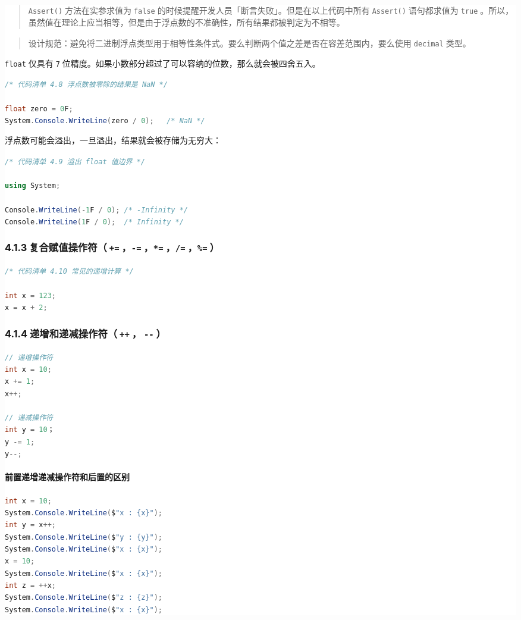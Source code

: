 > `Assert()` 方法在实参求值为 `false` 的时候提醒开发人员「断言失败」。但是在以上代码中所有 `Assert()` 语句都求值为 `true` 。所以，虽然值在理论上应当相等，但是由于浮点数的不准确性，所有结果都被判定为不相等。

> 设计规范：避免将二进制浮点类型用于相等性条件式。要么判断两个值之差是否在容差范围内，要么使用 `decimal` 类型。

`float` 仅具有 `7` 位精度。如果小数部分超过了可以容纳的位数，那么就会被四舍五入。

```C#
/* 代码清单 4.8 浮点数被零除的结果是 NaN */

float zero = 0F;
System.Console.WriteLine(zero / 0);   /* NaN */
```

浮点数可能会溢出，一旦溢出，结果就会被存储为无穷大：

```C#
/* 代码清单 4.9 溢出 float 值边界 */

using System;

Console.WriteLine(-1F / 0); /* -Infinity */
Console.WriteLine(1F / 0);  /* Infinity */
```

### 4.1.3 复合赋值操作符（ `+=` ，`-=` ，`*=` ，`/=` ，`%=` ）

```C#
/* 代码清单 4.10 常见的递增计算 */

int x = 123;
x = x + 2;
```

### 4.1.4 递增和递减操作符（ `++` ， `--` ）

```C#
// 递增操作符
int x = 10;
x += 1;
x++;

// 递减操作符
int y = 10；
y -= 1;
y--;
```

#### 前置递增递减操作符和后置的区别

```C#
int x = 10;
System.Console.WriteLine($"x : {x}");
int y = x++;
System.Console.WriteLine($"y : {y}");
System.Console.WriteLine($"x : {x}");
x = 10;
System.Console.WriteLine($"x : {x}");
int z = ++x;
System.Console.WriteLine($"z : {z}");
System.Console.WriteLine($"x : {x}");
```
